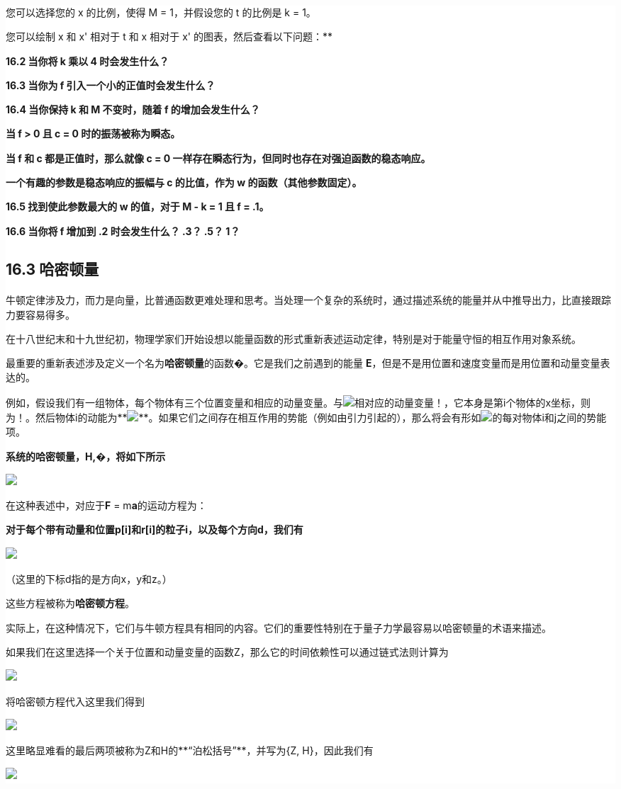 您可以选择您的 x 的比例，使得 M = 1，并假设您的 t 的比例是 k = 1。

您可以绘制 x 和 x' 相对于 t 和 x 相对于 x' 的图表，然后查看以下问题：**

**16.2 当你将 k 乘以 4 时会发生什么？**

**16.3 当你为 f 引入一个小的正值时会发生什么？**

**16.4 当你保持 k 和 M 不变时，随着 f 的增加会发生什么？**

**当 f > 0 且 c = 0 时的振荡被称为瞬态。**

**当 f 和 c 都是正值时，那么就像 c = 0 一样存在瞬态行为，但同时也存在对强迫函数的稳态响应。**

**一个有趣的参数是稳态响应的振幅与 c 的比值，作为 w 的函数（其他参数固定）。**

**16.5 找到使此参数最大的 w 的值，对于 M - k = 1 且 f = .1。**

**16.6 当你将 f 增加到 .2 时会发生什么？ .3？ .5？ 1？**

## 16.3 哈密顿量

牛顿定律涉及力，而力是向量，比普通函数更难处理和思考。当处理一个复杂的系统时，通过描述系统的能量并从中推导出力，比直接跟踪力要容易得多。

在十八世纪末和十九世纪初，物理学家们开始设想以能量函数的形式重新表述运动定律，特别是对于能量守恒的相互作用对象系统。

最重要的重新表述涉及定义一个名为**哈密顿量**的函数�。它是我们之前遇到的能量 **E**，但是不是用位置和速度变量而是用位置和动量变量表达的。

例如，假设我们有一组物体，每个物体有三个位置变量和相应的动量变量。与![](../Images/b89ec3f0076dc960fb1cc93891a15ffb.jpg)相对应的动量变量！[](../Images/2843953906cd1efe0a942e1a4214af59.jpg)，它本身是第i个物体的x坐标，则为！[](../Images/b950ea1b87259b5f679e61d2ab9a8b30.jpg)。然后物体i的动能为**![](../Images/ac2a68446c0a5fa1bcbb948218e4acf2.jpg)**。如果它们之间存在相互作用的势能（例如由引力引起的），那么将会有形如![](../Images/3df6674399189d3925949f8496144121.jpg)的每对物体i和j之间的势能项。

**系统的哈密顿量，H,�，将如下所示**

![](../Images/c23619ab927152884dd80cad9cb536b4.jpg)

在这种表述中，对应于**F** = m**a**的运动方程为：

**对于每个带有动量和位置p[i]和r[i]的粒子i，以及每个方向d，我们有**

![](../Images/e1481859c2b45c4161b5d417f6d2b116.jpg)

（这里的下标d指的是方向x，y和z。）

这些方程被称为**哈密顿方程**。

实际上，在这种情况下，它们与牛顿方程具有相同的内容。它们的重要性特别在于量子力学最容易以哈密顿量的术语来描述。

如果我们在这里选择一个关于位置和动量变量的函数Z，那么它的时间依赖性可以通过链式法则计算为

![](../Images/f61a969bf587aebae7064926bcc3e71f.jpg)

将哈密顿方程代入这里我们得到

![](../Images/041257a703b4b34efb1a2ec0f1cea831.jpg)

这里略显难看的最后两项被称为Z和H的**“泊松括号”**，并写为{Z, H}，因此我们有

![](../Images/9ae76a337ab40a330ec6e61dc7940572.jpg)
